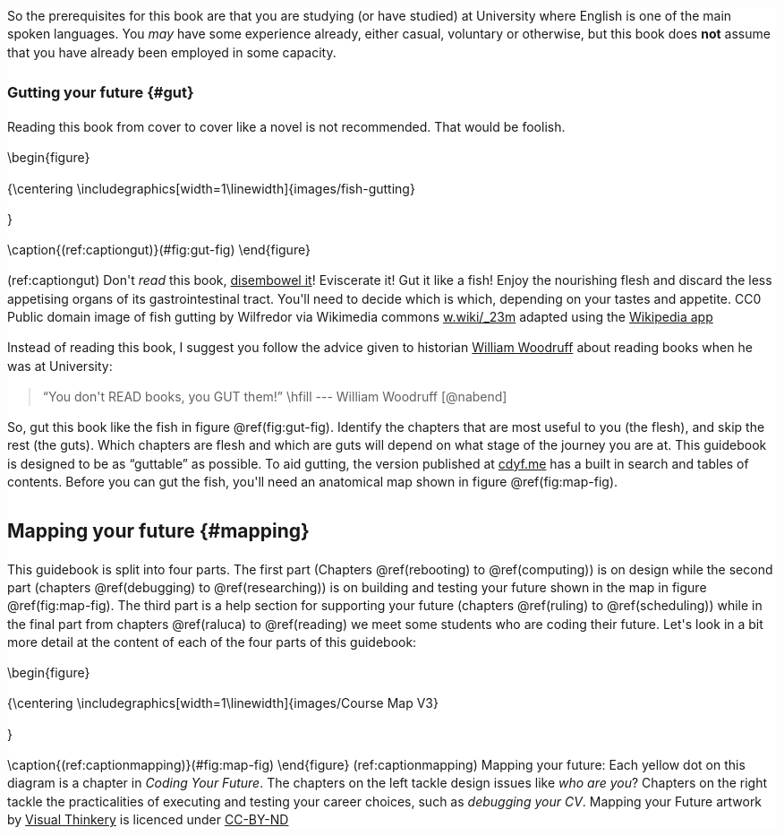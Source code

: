 So the prerequisites for this book are that you are studying (or have studied) at University where English is one of the main spoken languages. You *may* have some experience already, either casual, voluntary or otherwise, but this book does **not** assume that you have already been employed in some capacity.

### Gutting your future {#gut}
Reading this book from cover to cover like a novel is not recommended. That would be foolish.

\begin{figure}

{\centering \includegraphics[width=1\linewidth]{images/fish-gutting} 

}

\caption{(ref:captiongut)}(\#fig:gut-fig)
\end{figure}

(ref:captiongut) Don't *read* this book, [disembowel it](https://en.wikipedia.org/wiki/Disembowelment)! Eviscerate it! Gut it like a fish! Enjoy the nourishing flesh and discard the less appetising organs of its gastrointestinal tract. You'll need to decide which is which, depending on your tastes and appetite. CC0 Public domain image of fish gutting by Wilfredor via Wikimedia commons [w.wiki/_23m](https://w.wiki/_23m) adapted using the [Wikipedia app](https://apps.apple.com/gb/app/wikipedia/id324715238)

Instead of reading this book, I suggest you follow the advice given to historian [William Woodruff](https://en.wikipedia.org/wiki/William_Woodruff) about reading books when he was at University:

> “You don't READ books, you GUT them!”
> \hfill --- William Woodruff [@nabend]

So, gut this book like the fish in figure \@ref(fig:gut-fig). Identify the chapters that are most useful to you (the flesh), and skip the rest (the guts). Which chapters are flesh and which are guts will depend on what stage of the journey you are at. This guidebook is designed to be as “guttable” as possible. To aid gutting, the version published at [cdyf.me](https://www.cdyf.me/) has a built in search and tables of contents. Before you can gut the fish, you'll need an anatomical map shown in figure \@ref(fig:map-fig).




## Mapping your future {#mapping}

This guidebook is split into four parts. The first part (Chapters \@ref(rebooting) to \@ref(computing)) is on design while the second  part (chapters \@ref(debugging) to \@ref(researching)) is on building and testing your future shown in the map in figure \@ref(fig:map-fig). The third part is a help section for supporting your future (chapters \@ref(ruling) to \@ref(scheduling)) while in the final part from chapters \@ref(raluca) to \@ref(reading) we meet some students who are coding their future. Let's look in a bit more detail at the content of each of the four parts of this guidebook:

\begin{figure}

{\centering \includegraphics[width=1\linewidth]{images/Course Map V3} 

}

\caption{(ref:captionmapping)}(\#fig:map-fig)
\end{figure}
(ref:captionmapping) Mapping your future: Each yellow dot on this diagram is a chapter in *Coding Your Future*. The chapters on the left tackle design issues like *who are you*? Chapters on the right tackle the practicalities of executing and testing your career choices, such as *debugging your CV*. Mapping your Future artwork by [Visual Thinkery](https://visualthinkery.com/) is licenced under [CC-BY-ND](https://creativecommons.org/licenses/by-nd/4.0/)
